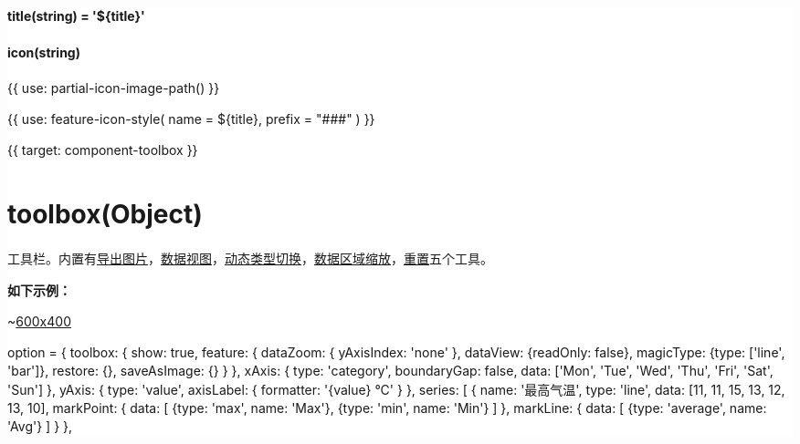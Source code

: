 #### title(string) = '${title}'

#### icon(string)

{{ use: partial-icon-image-path() }}

{{ use: feature-icon-style(
    name = ${title},
    prefix = "###"
) }}



{{ target: component-toolbox }}

# toolbox(Object)

工具栏。内置有[导出图片](~toolbox.feature.saveAsImage)，[数据视图](~toolbox.feature.dataView)，[动态类型切换](~toolbox.feature.magicType)，[数据区域缩放](~toolbox.feature.dataZoom)，[重置](~toolbox.feature.reset)五个工具。

**如下示例：**

~[600x400](${galleryViewPath}line-marker&reset=1&edit=1)

<ExampleBaseOption title="工具栏" title="toolbox" title-en="Toolbox">
option = {
    toolbox: {
        show: true,
        feature: {
            dataZoom: {
                yAxisIndex: 'none'
            },
            dataView: {readOnly: false},
            magicType: {type: ['line', 'bar']},
            restore: {},
            saveAsImage: {}
        }
    },
    xAxis: {
        type: 'category',
        boundaryGap: false,
        data: ['Mon', 'Tue', 'Wed', 'Thu', 'Fri', 'Sat', 'Sun']
    },
    yAxis: {
        type: 'value',
        axisLabel: {
            formatter: '{value} °C'
        }
    },
    series: [
        {
            name: '最高气温',
            type: 'line',
            data: [11, 11, 15, 13, 12, 13, 10],
            markPoint: {
                data: [
                    {type: 'max', name: 'Max'},
                    {type: 'min', name: 'Min'}
                ]
            },
            markLine: {
                data: [
                    {type: 'average', name: 'Avg'}
                ]
            }
        },